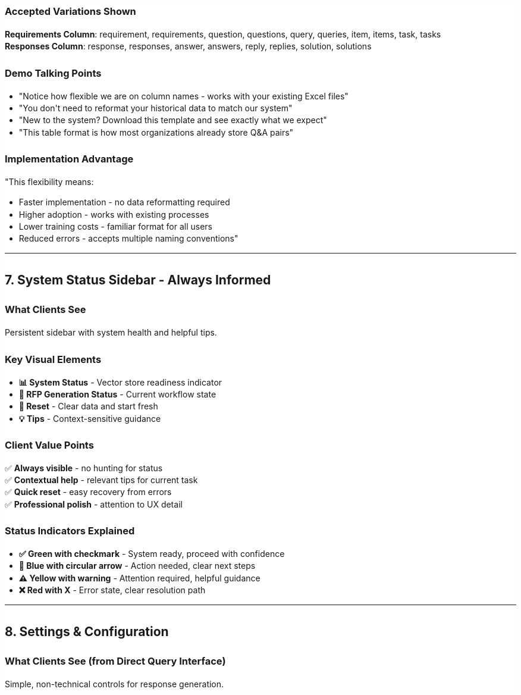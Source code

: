 ### Accepted Variations Shown
**Requirements Column**: requirement, requirements, question, questions, query, queries, item, items, task, tasks  
**Responses Column**: response, responses, answer, answers, reply, replies, solution, solutions

### Demo Talking Points
- "Notice how flexible we are on column names - works with your existing Excel files"
- "You don't need to reformat your historical data to match our system"
- "New to the system? Download this template and see exactly what we expect"
- "This table format is how most organizations already store Q&A pairs"

### Implementation Advantage
"This flexibility means:
- Faster implementation - no data reformatting required
- Higher adoption - works with existing processes
- Lower training costs - familiar format for all users
- Reduced errors - accepts multiple naming conventions"

---

## 7. System Status Sidebar - Always Informed

### What Clients See
Persistent sidebar with system health and helpful tips.

### Key Visual Elements
- **📊 System Status** - Vector store readiness indicator
- **📝 RFP Generation Status** - Current workflow state
- **🔄 Reset** - Clear data and start fresh
- **💡 Tips** - Context-sensitive guidance

### Client Value Points
✅ **Always visible** - no hunting for status  
✅ **Contextual help** - relevant tips for current task  
✅ **Quick reset** - easy recovery from errors  
✅ **Professional polish** - attention to UX detail  

### Status Indicators Explained
- **✅ Green with checkmark** - System ready, proceed with confidence
- **🔄 Blue with circular arrow** - Action needed, clear next steps
- **⚠️ Yellow with warning** - Attention required, helpful guidance
- **❌ Red with X** - Error state, clear resolution path

---

## 8. Settings & Configuration

### What Clients See (from Direct Query Interface)
Simple, non-technical controls for response generation.
